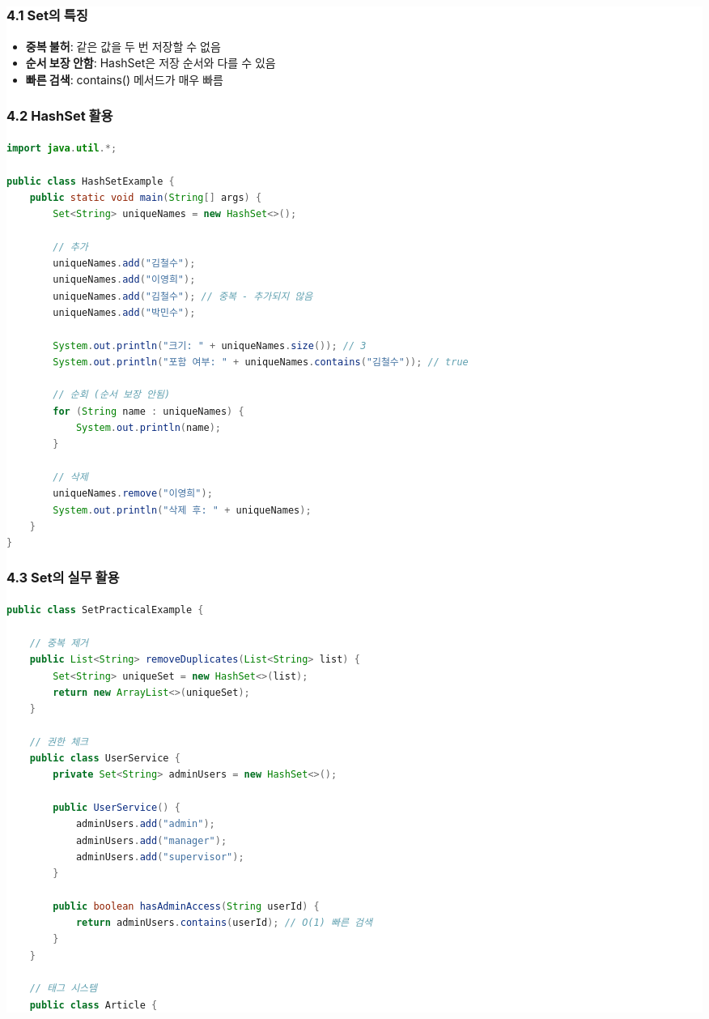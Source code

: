 ### 4.1 Set의 특징

- **중복 불허**: 같은 값을 두 번 저장할 수 없음
- **순서 보장 안함**: HashSet은 저장 순서와 다를 수 있음
- **빠른 검색**: contains() 메서드가 매우 빠름

### 4.2 HashSet 활용

```java
import java.util.*;

public class HashSetExample {
    public static void main(String[] args) {
        Set<String> uniqueNames = new HashSet<>();
        
        // 추가
        uniqueNames.add("김철수");
        uniqueNames.add("이영희");
        uniqueNames.add("김철수"); // 중복 - 추가되지 않음
        uniqueNames.add("박민수");
        
        System.out.println("크기: " + uniqueNames.size()); // 3
        System.out.println("포함 여부: " + uniqueNames.contains("김철수")); // true
        
        // 순회 (순서 보장 안됨)
        for (String name : uniqueNames) {
            System.out.println(name);
        }
        
        // 삭제
        uniqueNames.remove("이영희");
        System.out.println("삭제 후: " + uniqueNames);
    }
}
```

### 4.3 Set의 실무 활용

```java
public class SetPracticalExample {
    
    // 중복 제거
    public List<String> removeDuplicates(List<String> list) {
        Set<String> uniqueSet = new HashSet<>(list);
        return new ArrayList<>(uniqueSet);
    }
    
    // 권한 체크
    public class UserService {
        private Set<String> adminUsers = new HashSet<>();
        
        public UserService() {
            adminUsers.add("admin");
            adminUsers.add("manager");
            adminUsers.add("supervisor");
        }
        
        public boolean hasAdminAccess(String userId) {
            return adminUsers.contains(userId); // O(1) 빠른 검색
        }
    }
    
    // 태그 시스템
    public class Article {
```